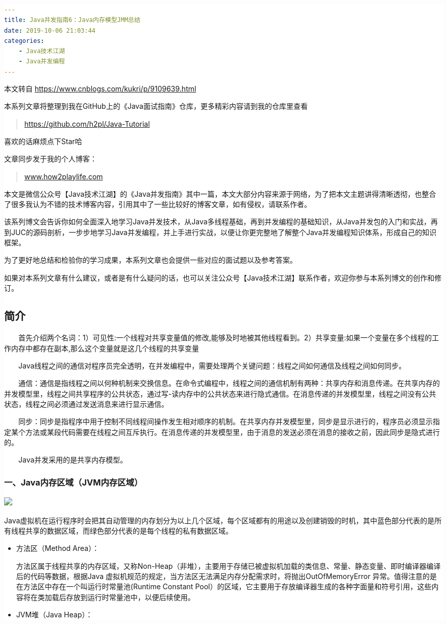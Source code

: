 ```yaml
---
title: Java并发指南6：Java内存模型JMM总结
date: 2019-10-06 21:03:44
categories:
    - Java技术江湖
    - Java并发编程
---
```

本文转自 https://www.cnblogs.com/kukri/p/9109639.html

本系列文章将整理到我在GitHub上的《Java面试指南》仓库，更多精彩内容请到我的仓库里查看
> https://github.com/h2pl/Java-Tutorial

喜欢的话麻烦点下Star哈

文章同步发于我的个人博客：
> www.how2playlife.com

本文是微信公众号【Java技术江湖】的《Java并发指南》其中一篇，本文大部分内容来源于网络，为了把本文主题讲得清晰透彻，也整合了很多我认为不错的技术博客内容，引用其中了一些比较好的博客文章，如有侵权，请联系作者。

该系列博文会告诉你如何全面深入地学习Java并发技术，从Java多线程基础，再到并发编程的基础知识，从Java并发包的入门和实战，再到JUC的源码剖析，一步步地学习Java并发编程，并上手进行实战，以便让你更完整地了解整个Java并发编程知识体系，形成自己的知识框架。

为了更好地总结和检验你的学习成果，本系列文章也会提供一些对应的面试题以及参考答案。

如果对本系列文章有什么建议，或者是有什么疑问的话，也可以关注公众号【Java技术江湖】联系作者，欢迎你参与本系列博文的创作和修订。


## 简介

　　首先介绍两个名词：1）可见性:一个线程对共享变量值的修改,能够及时地被其他线程看到。2）共享变量:如果一个变量在多个线程的工作内存中都存在副本,那么这个变量就是这几个线程的共享变量　　

　　Java线程之间的通信对程序员完全透明，在并发编程中，需要处理两个关键问题：线程之间如何通信及线程之间如何同步。

　　通信：通信是指线程之间以何种机制来交换信息。在命令式编程中，线程之间的通信机制有两种：共享内存和消息传递。在共享内存的并发模型里，线程之间共享程序的公共状态，通过写-读内存中的公共状态来进行隐式通信。在消息传递的并发模型里，线程之间没有公共状态，线程之间必须通过发送消息来进行显示通信。

　　同步：同步是指程序中用于控制不同线程间操作发生相对顺序的机制。在共享内存并发模型里，同步是显示进行的，程序员必须显示指定某个方法或某段代码需要在线程之间互斥执行。在消息传递的并发模型里，由于消息的发送必须在消息的接收之前，因此同步是隐式进行的。

　　Java并发采用的是共享内存模型。

### 一、Java内存区域（JVM内存区域）

![](https://images2018.cnblogs.com/blog/1332556/201805/1332556-20180530105521301-2013126296.png)

Java虚拟机在运行程序时会把其自动管理的内存划分为以上几个区域，每个区域都有的用途以及创建销毁的时机，其中蓝色部分代表的是所有线程共享的数据区域，而绿色部分代表的是每个线程的私有数据区域。

*   方法区（Method Area）：

    方法区属于线程共享的内存区域，又称Non-Heap（非堆），主要用于存储已被虚拟机加载的类信息、常量、静态变量、即时编译器编译后的代码等数据，根据Java 虚拟机规范的规定，当方法区无法满足内存分配需求时，将抛出OutOfMemoryError 异常。值得注意的是在方法区中存在一个叫运行时常量池(Runtime Constant Pool）的区域，它主要用于存放编译器生成的各种字面量和符号引用，这些内容将在类加载后存放到运行时常量池中，以便后续使用。

*   JVM堆（Java Heap）：
